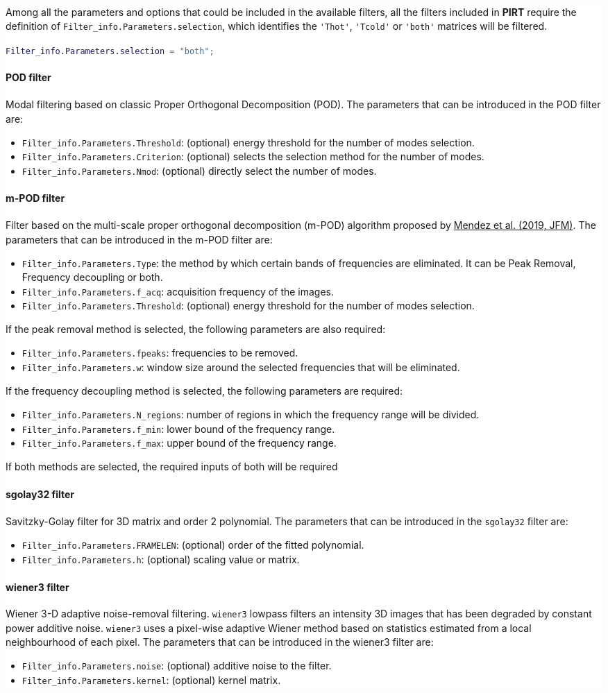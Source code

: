 Among all the parameters and options that could be included in the available filters, all the filters included in **PIRT** require the definition of ```Filter_info.Parameters.selection```, which identifies the ```'Thot'```, ```'Tcold'``` or ```'both'``` matrices will be filtered.
```matlab
Filter_info.Parameters.selection = "both";
```

#### POD filter
Modal filtering based on classic Proper Orthogonal Decomposition (POD). The parameters that can be introduced in the POD filter are:
- ```Filter_info.Parameters.Threshold```: (optional) energy threshold for the number of modes selection.
- ```Filter_info.Parameters.Criterion```: (optional) selects the selection method for the number of modes.
- ```Filter_info.Parameters.Nmod```: (optional) directly select the number of modes.

####  m-POD filter
Filter based on the multi-scale proper orthogonal decomposition (m-POD) algorithm proposed by  [Mendez et al. (2019, JFM)](https://doi.org/10.1017/jfm.2019.212). The parameters that can be introduced in the m-POD filter are:
- ```Filter_info.Parameters.Type```: the method by which certain bands of frequencies are eliminated. It can be Peak Removal, Frequency decoupling or both.
- ```Filter_info.Parameters.f_acq```: acquisition frequency of the images.
- ```Filter_info.Parameters.Threshold```: (optional) energy threshold for the number of modes selection.

If the peak removal method is selected, the following parameters are also required:
- ```Filter_info.Parameters.fpeaks```: frequencies to be removed.
- ```Filter_info.Parameters.w```: window size around the selected frequencies that will be eliminated.

If the frequency decoupling method is selected, the following parameters are required:
- ```Filter_info.Parameters.N_regions```: number of regions in which the frequency range will be divided.
- ```Filter_info.Parameters.f_min```: lower bound of the frequency range.
- ```Filter_info.Parameters.f_max```: upper bound of the frequency range.

If both methods are selected, the required inputs of both will be required

#### sgolay32 filter
Savitzky-Golay filter for 3D matrix and order 2 polynomial. The parameters that can be introduced in the ```sgolay32``` filter are:
- ```Filter_info.Parameters.FRAMELEN```: (optional) order of the fitted polynomial.
- ```Filter_info.Parameters.h```: (optional) scaling value or matrix.

####  wiener3 filter
Wiener 3-D adaptive noise-removal filtering. ```wiener3``` lowpass filters an intensity 3D images that has been degraded by constant power additive noise. ```wiener3``` uses a pixel-wise adaptive Wiener method based on statistics estimated from a local neighbourhood of each pixel. The parameters that can be introduced in the wiener3 filter are:
- ```Filter_info.Parameters.noise```: (optional) additive noise to the filter.
- ```Filter_info.Parameters.kernel```: (optional) kernel matrix.
 